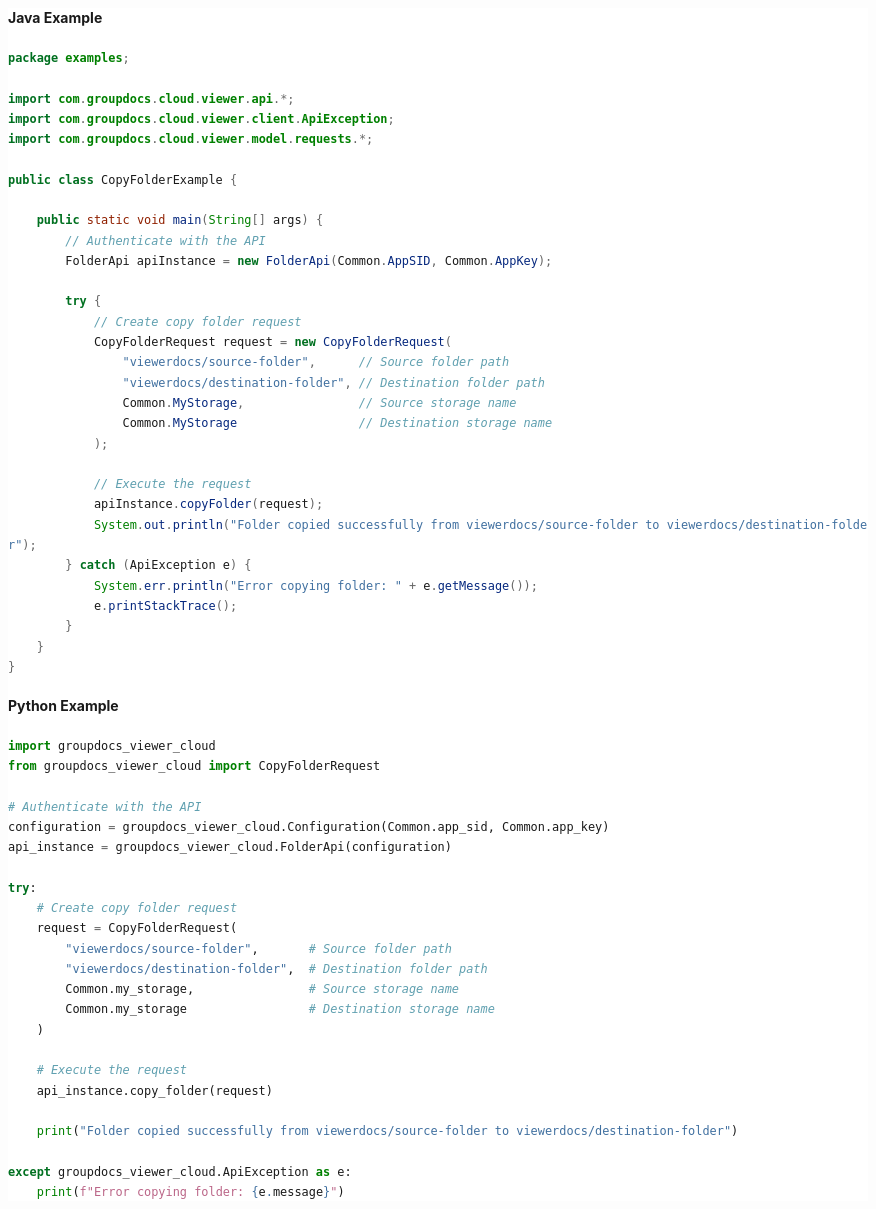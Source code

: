 #### Java Example

```java
package examples;

import com.groupdocs.cloud.viewer.api.*;
import com.groupdocs.cloud.viewer.client.ApiException;
import com.groupdocs.cloud.viewer.model.requests.*;

public class CopyFolderExample {

    public static void main(String[] args) {
        // Authenticate with the API
        FolderApi apiInstance = new FolderApi(Common.AppSID, Common.AppKey);
        
        try {
            // Create copy folder request
            CopyFolderRequest request = new CopyFolderRequest(
                "viewerdocs/source-folder",      // Source folder path
                "viewerdocs/destination-folder", // Destination folder path
                Common.MyStorage,                // Source storage name
                Common.MyStorage                 // Destination storage name
            );
            
            // Execute the request
            apiInstance.copyFolder(request);
            System.out.println("Folder copied successfully from viewerdocs/source-folder to viewerdocs/destination-folder");
        } catch (ApiException e) {
            System.err.println("Error copying folder: " + e.getMessage());
            e.printStackTrace();
        }
    }
}
```

#### Python Example

```python
import groupdocs_viewer_cloud
from groupdocs_viewer_cloud import CopyFolderRequest

# Authenticate with the API
configuration = groupdocs_viewer_cloud.Configuration(Common.app_sid, Common.app_key)
api_instance = groupdocs_viewer_cloud.FolderApi(configuration)

try:
    # Create copy folder request
    request = CopyFolderRequest(
        "viewerdocs/source-folder",       # Source folder path
        "viewerdocs/destination-folder",  # Destination folder path
        Common.my_storage,                # Source storage name
        Common.my_storage                 # Destination storage name
    )
    
    # Execute the request
    api_instance.copy_folder(request)
    
    print("Folder copied successfully from viewerdocs/source-folder to viewerdocs/destination-folder")
    
except groupdocs_viewer_cloud.ApiException as e:
    print(f"Error copying folder: {e.message}")
```
